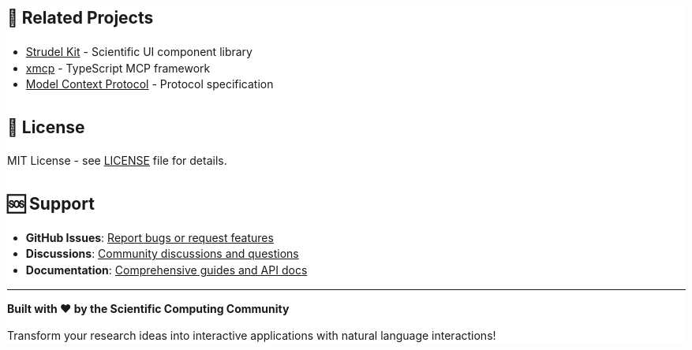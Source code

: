 ## 🔗 Related Projects

- [Strudel Kit](https://github.com/strudel-science/strudel-kit) - Scientific UI component library
- [xmcp](https://github.com/xmcp/xmcp) - TypeScript MCP framework
- [Model Context Protocol](https://modelcontextprotocol.io/) - Protocol specification

## 📄 License

MIT License - see [LICENSE](./LICENSE) file for details.

## 🆘 Support

- **GitHub Issues**: [Report bugs or request features](https://github.com/strudel-science/mcp-strudel-kit/issues)
- **Discussions**: [Community discussions and questions](https://github.com/strudel-science/mcp-strudel-kit/discussions)
- **Documentation**: [Comprehensive guides and API docs](./.agents/)

---

**Built with ❤️ by the Scientific Computing Community**

Transform your research ideas into interactive applications with natural language interactions!
